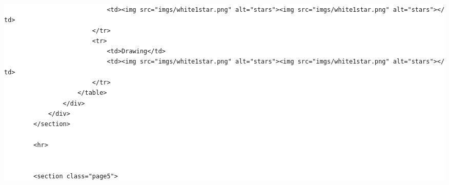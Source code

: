                                 <td><img src="imgs/white1star.png" alt="stars"><img src="imgs/white1star.png" alt="stars"></td>
                            </tr>
                            <tr>
                                <td>Drawing</td>
                                <td><img src="imgs/white1star.png" alt="stars"><img src="imgs/white1star.png" alt="stars"></td>
                            </tr>
                        </table>
                    </div>
                </div>
            </section>

            <hr>


            <section class="page5">